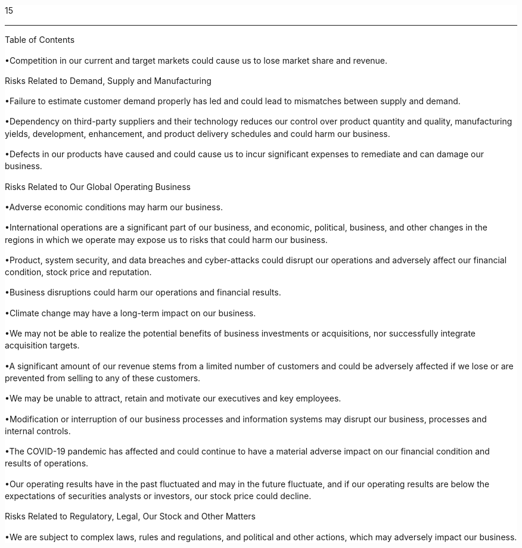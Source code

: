 15

* * *

Table of Contents

•Competition in our current and target markets could cause us to lose market
share and revenue.

Risks Related to Demand, Supply and Manufacturing

•Failure to estimate customer demand properly has led and could lead to
mismatches between supply and demand.

•Dependency on third-party suppliers and their technology reduces our control
over product quantity and quality, manufacturing yields, development,
enhancement, and product delivery schedules and could harm our business.

•Defects in our products have caused and could cause us to incur significant
expenses to remediate and can damage our business.

Risks Related to Our Global Operating Business

•Adverse economic conditions may harm our business.

•International operations are a significant part of our business, and
economic, political, business, and other changes in the regions in which we
operate may expose us to risks that could harm our business.

•Product, system security, and data breaches and cyber-attacks could disrupt
our operations and adversely affect our financial condition, stock price and
reputation.

•Business disruptions could harm our operations and financial results.

•Climate change may have a long-term impact on our business.

•We may not be able to realize the potential benefits of business investments
or acquisitions, nor successfully integrate acquisition targets.

•A significant amount of our revenue stems from a limited number of customers
and could be adversely affected if we lose or are prevented from selling to
any of these customers.

•We may be unable to attract, retain and motivate our executives and key
employees.

•Modification or interruption of our business processes and information
systems may disrupt our business, processes and internal controls.

•The COVID-19 pandemic has affected and could continue to have a material
adverse impact on our financial condition and results of operations.

•Our operating results have in the past fluctuated and may in the future
fluctuate, and if our operating results are below the expectations of
securities analysts or investors, our stock price could decline.

Risks Related to Regulatory, Legal, Our Stock and Other Matters

•We are subject to complex laws, rules and regulations, and political and
other actions, which may adversely impact our business.
